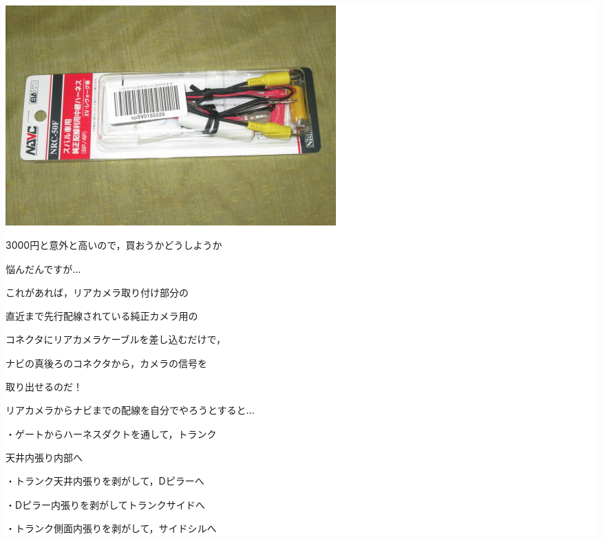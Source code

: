 


![38fc68857bbba27fde1f797692d4f311.jpg](images/38fc68857bbba27fde1f797692d4f311.jpg)




3000円と意外と高いので，買おうかどうしようか


悩んだんですが…





これがあれば，リアカメラ取り付け部分の


直近まで先行配線されている純正カメラ用の


コネクタにリアカメラケーブルを差し込むだけで，


ナビの真後ろのコネクタから，カメラの信号を


取り出せるのだ！





リアカメラからナビまでの配線を自分でやろうとすると…


・ゲートからハーネスダクトを通して，トランク


天井内張り内部へ


・トランク天井内張りを剥がして，Dピラーへ


・Dピラー内張りを剥がしてトランクサイドへ


・トランク側面内張りを剥がして，サイドシルへ
